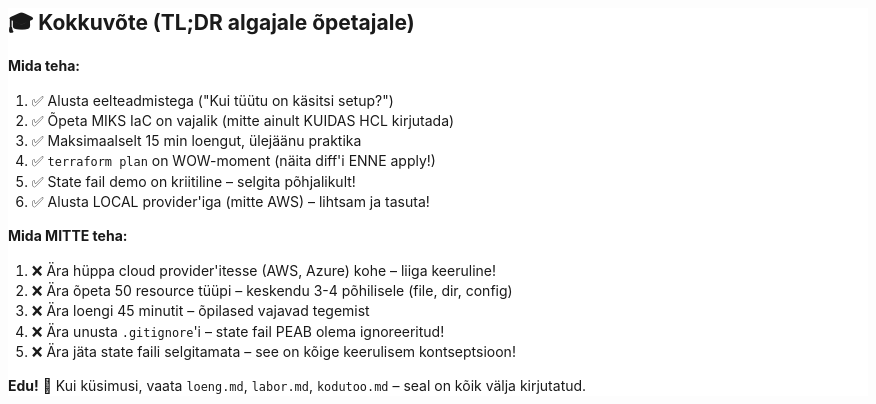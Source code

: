 
## 🎓 Kokkuvõte (TL;DR algajale õpetajale)

**Mida teha:**
1. ✅ Alusta eelteadmistega ("Kui tüütu on käsitsi setup?")
2. ✅ Õpeta MIKS IaC on vajalik (mitte ainult KUIDAS HCL kirjutada)
3. ✅ Maksimaalselt 15 min loengut, ülejäänu praktika
4. ✅ `terraform plan` on WOW-moment (näita diff'i ENNE apply!)
5. ✅ State fail demo on kriitiline – selgita põhjalikult!
6. ✅ Alusta LOCAL provider'iga (mitte AWS) – lihtsam ja tasuta!

**Mida MITTE teha:**
1. ❌ Ära hüppa cloud provider'itesse (AWS, Azure) kohe – liiga keeruline!
2. ❌ Ära õpeta 50 resource tüüpi – keskendu 3-4 põhilisele (file, dir, config)
3. ❌ Ära loengi 45 minutit – õpilased vajavad tegemist
4. ❌ Ära unusta `.gitignore`'i – state fail PEAB olema ignoreeritud!
5. ❌ Ära jäta state faili selgitamata – see on kõige keerulisem kontseptsioon!

**Edu!** 🚀 Kui küsimusi, vaata `loeng.md`, `labor.md`, `kodutoo.md` – seal on kõik välja kirjutatud.


